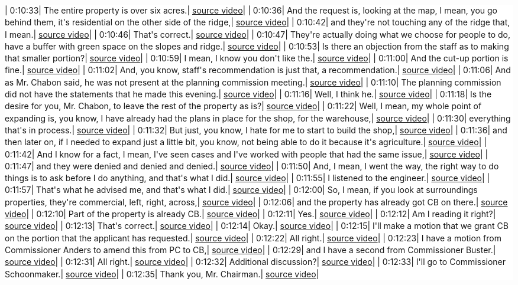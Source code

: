 | 0:10:33| The entire property is over six acres.| [source video](https://archive.org/details/cocomr267191118zoning?start=633)|
| 0:10:36| And the request is, looking at the map, I mean, you go behind them, it's residential on the other side of the ridge,| [source video](https://archive.org/details/cocomr267191118zoning?start=636)|
| 0:10:42| and they're not touching any of the ridge that, I mean.| [source video](https://archive.org/details/cocomr267191118zoning?start=642)|
| 0:10:46| That's correct.| [source video](https://archive.org/details/cocomr267191118zoning?start=646)|
| 0:10:47| They're actually doing what we choose for people to do, have a buffer with green space on the slopes and ridge.| [source video](https://archive.org/details/cocomr267191118zoning?start=647)|
| 0:10:53| Is there an objection from the staff as to making that smaller portion?| [source video](https://archive.org/details/cocomr267191118zoning?start=653)|
| 0:10:59| I mean, I know you don't like the.| [source video](https://archive.org/details/cocomr267191118zoning?start=659)|
| 0:11:00| And the cut-up portion is fine.| [source video](https://archive.org/details/cocomr267191118zoning?start=660)|
| 0:11:02| And, you know, staff's recommendation is just that, a recommendation.| [source video](https://archive.org/details/cocomr267191118zoning?start=662)|
| 0:11:06| And as Mr. Chabon said, he was not present at the planning commission meeting.| [source video](https://archive.org/details/cocomr267191118zoning?start=666)|
| 0:11:10| The planning commission did not have the statements that he made this evening.| [source video](https://archive.org/details/cocomr267191118zoning?start=670)|
| 0:11:16| Well, I think he.| [source video](https://archive.org/details/cocomr267191118zoning?start=676)|
| 0:11:18| Is the desire for you, Mr. Chabon, to leave the rest of the property as is?| [source video](https://archive.org/details/cocomr267191118zoning?start=678)|
| 0:11:22| Well, I mean, my whole point of expanding is, you know, I have already had the plans in place for the shop, for the warehouse,| [source video](https://archive.org/details/cocomr267191118zoning?start=682)|
| 0:11:30| everything that's in process.| [source video](https://archive.org/details/cocomr267191118zoning?start=690)|
| 0:11:32| But just, you know, I hate for me to start to build the shop,| [source video](https://archive.org/details/cocomr267191118zoning?start=692)|
| 0:11:36| and then later on, if I needed to expand just a little bit, you know, not being able to do it because it's agriculture.| [source video](https://archive.org/details/cocomr267191118zoning?start=696)|
| 0:11:42| And I know for a fact, I mean, I've seen cases and I've worked with people that had the same issue,| [source video](https://archive.org/details/cocomr267191118zoning?start=702)|
| 0:11:47| and they were denied and denied and denied.| [source video](https://archive.org/details/cocomr267191118zoning?start=707)|
| 0:11:50| And, I mean, I went the way, the right way to do things is to ask before I do anything, and that's what I did.| [source video](https://archive.org/details/cocomr267191118zoning?start=710)|
| 0:11:55| I listened to the engineer.| [source video](https://archive.org/details/cocomr267191118zoning?start=715)|
| 0:11:57| That's what he advised me, and that's what I did.| [source video](https://archive.org/details/cocomr267191118zoning?start=717)|
| 0:12:00| So, I mean, if you look at surroundings properties, they're commercial, left, right, across,| [source video](https://archive.org/details/cocomr267191118zoning?start=720)|
| 0:12:06| and the property has already got CB on there.| [source video](https://archive.org/details/cocomr267191118zoning?start=726)|
| 0:12:10| Part of the property is already CB.| [source video](https://archive.org/details/cocomr267191118zoning?start=730)|
| 0:12:11| Yes.| [source video](https://archive.org/details/cocomr267191118zoning?start=731)|
| 0:12:12| Am I reading it right?| [source video](https://archive.org/details/cocomr267191118zoning?start=732)|
| 0:12:13| That's correct.| [source video](https://archive.org/details/cocomr267191118zoning?start=733)|
| 0:12:14| Okay.| [source video](https://archive.org/details/cocomr267191118zoning?start=734)|
| 0:12:15| I'll make a motion that we grant CB on the portion that the applicant has requested.| [source video](https://archive.org/details/cocomr267191118zoning?start=735)|
| 0:12:22| All right.| [source video](https://archive.org/details/cocomr267191118zoning?start=742)|
| 0:12:23| I have a motion from Commissioner Anders to amend this from PC to CB,| [source video](https://archive.org/details/cocomr267191118zoning?start=743)|
| 0:12:29| and I have a second from Commissioner Buster.| [source video](https://archive.org/details/cocomr267191118zoning?start=749)|
| 0:12:31| All right.| [source video](https://archive.org/details/cocomr267191118zoning?start=751)|
| 0:12:32| Additional discussion?| [source video](https://archive.org/details/cocomr267191118zoning?start=752)|
| 0:12:33| I'll go to Commissioner Schoonmaker.| [source video](https://archive.org/details/cocomr267191118zoning?start=753)|
| 0:12:35| Thank you, Mr. Chairman.| [source video](https://archive.org/details/cocomr267191118zoning?start=755)|